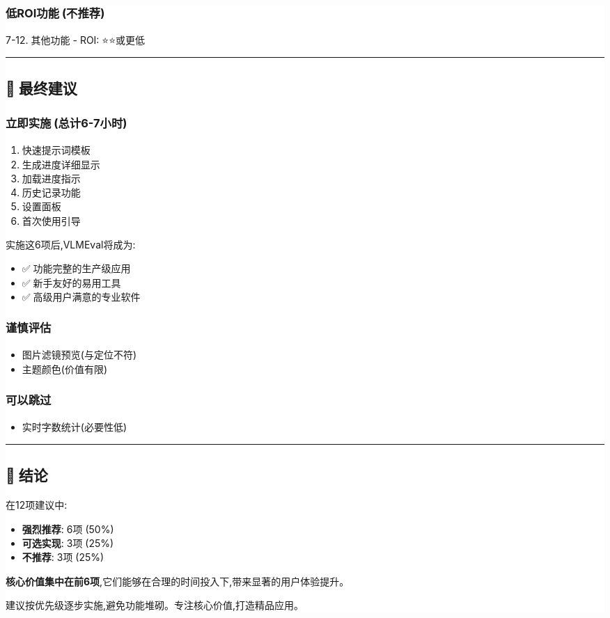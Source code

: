 ### 低ROI功能 (不推荐)

7-12. 其他功能 - ROI: ⭐⭐或更低

---

## 🎯 最终建议

### 立即实施 (总计6-7小时)
1. 快速提示词模板
2. 生成进度详细显示
3. 加载进度指示
4. 历史记录功能
5. 设置面板
6. 首次使用引导

实施这6项后,VLMEval将成为:
- ✅ 功能完整的生产级应用
- ✅ 新手友好的易用工具
- ✅ 高级用户满意的专业软件

### 谨慎评估
- 图片滤镜预览(与定位不符)
- 主题颜色(价值有限)

### 可以跳过
- 实时字数统计(必要性低)

---

## 📝 结论

在12项建议中:
- **强烈推荐**: 6项 (50%)
- **可选实现**: 3项 (25%)
- **不推荐**: 3项 (25%)

**核心价值集中在前6项**,它们能够在合理的时间投入下,带来显著的用户体验提升。

建议按优先级逐步实施,避免功能堆砌。专注核心价值,打造精品应用。
